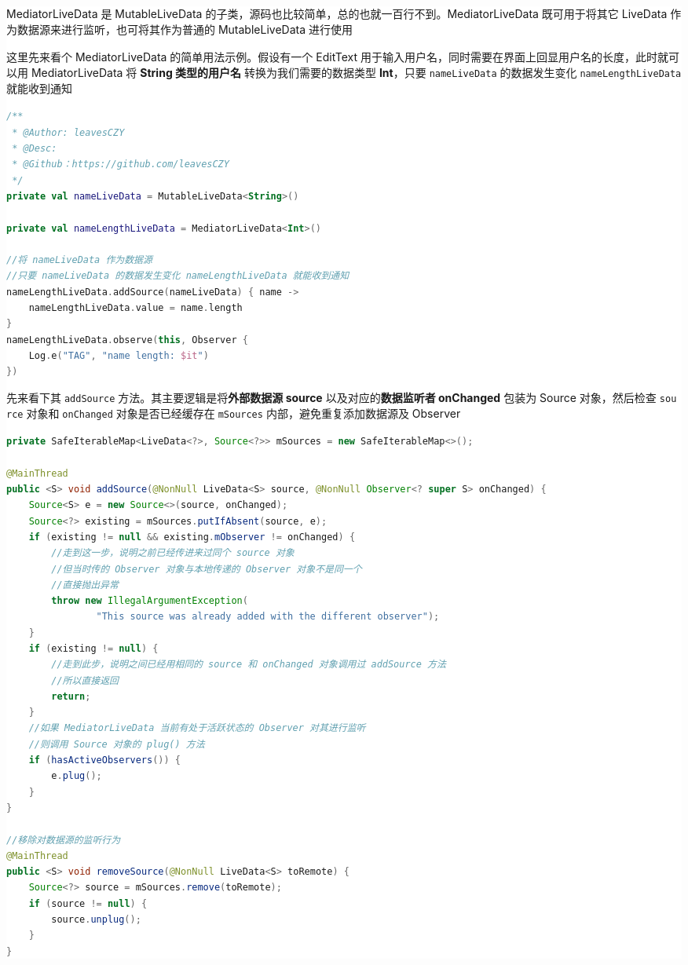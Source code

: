 MediatorLiveData 是 MutableLiveData 的子类，源码也比较简单，总的也就一百行不到。MediatorLiveData 既可用于将其它 LiveData 作为数据源来进行监听，也可将其作为普通的 MutableLiveData 进行使用

这里先来看个 MediatorLiveData 的简单用法示例。假设有一个 EditText 用于输入用户名，同时需要在界面上回显用户名的长度，此时就可以用 MediatorLiveData 将 **String 类型的用户名** 转换为我们需要的数据类型 **Int**，只要 `nameLiveData` 的数据发生变化 `nameLengthLiveData` 就能收到通知

```kotlin
/**
 * @Author: leavesCZY
 * @Desc:
 * @Github：https://github.com/leavesCZY
 */
private val nameLiveData = MutableLiveData<String>()

private val nameLengthLiveData = MediatorLiveData<Int>()

//将 nameLiveData 作为数据源
//只要 nameLiveData 的数据发生变化 nameLengthLiveData 就能收到通知
nameLengthLiveData.addSource(nameLiveData) { name ->
    nameLengthLiveData.value = name.length
}
nameLengthLiveData.observe(this, Observer {
    Log.e("TAG", "name length: $it")
})
```

先来看下其 `addSource` 方法。其主要逻辑是将**外部数据源 source** 以及对应的**数据监听者 onChanged** 包装为 Source 对象，然后检查 `source` 对象和 `onChanged` 对象是否已经缓存在 `mSources` 内部，避免重复添加数据源及 Observer

```java
private SafeIterableMap<LiveData<?>, Source<?>> mSources = new SafeIterableMap<>();

@MainThread
public <S> void addSource(@NonNull LiveData<S> source, @NonNull Observer<? super S> onChanged) {
    Source<S> e = new Source<>(source, onChanged);
    Source<?> existing = mSources.putIfAbsent(source, e);
    if (existing != null && existing.mObserver != onChanged) {
        //走到这一步，说明之前已经传进来过同个 source 对象
        //但当时传的 Observer 对象与本地传递的 Observer 对象不是同一个
        //直接抛出异常
        throw new IllegalArgumentException(
                "This source was already added with the different observer");
    }
    if (existing != null) {
        //走到此步，说明之间已经用相同的 source 和 onChanged 对象调用过 addSource 方法
        //所以直接返回
        return;
    }
    //如果 MediatorLiveData 当前有处于活跃状态的 Observer 对其进行监听
    //则调用 Source 对象的 plug() 方法
    if (hasActiveObservers()) {
        e.plug();
    }
}

//移除对数据源的监听行为
@MainThread
public <S> void removeSource(@NonNull LiveData<S> toRemote) {
    Source<?> source = mSources.remove(toRemote);
    if (source != null) {
        source.unplug();
    }
}
```
